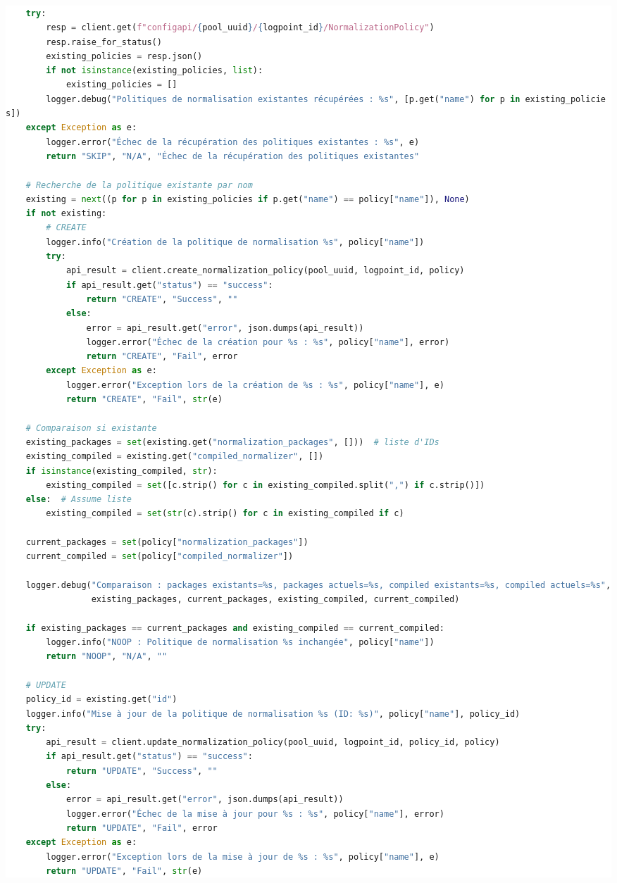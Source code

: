 ```python
    try:
        resp = client.get(f"configapi/{pool_uuid}/{logpoint_id}/NormalizationPolicy")
        resp.raise_for_status()
        existing_policies = resp.json()
        if not isinstance(existing_policies, list):
            existing_policies = []
        logger.debug("Politiques de normalisation existantes récupérées : %s", [p.get("name") for p in existing_policies])
    except Exception as e:
        logger.error("Échec de la récupération des politiques existantes : %s", e)
        return "SKIP", "N/A", "Échec de la récupération des politiques existantes"

    # Recherche de la politique existante par nom
    existing = next((p for p in existing_policies if p.get("name") == policy["name"]), None)
    if not existing:
        # CREATE
        logger.info("Création de la politique de normalisation %s", policy["name"])
        try:
            api_result = client.create_normalization_policy(pool_uuid, logpoint_id, policy)
            if api_result.get("status") == "success":
                return "CREATE", "Success", ""
            else:
                error = api_result.get("error", json.dumps(api_result))
                logger.error("Échec de la création pour %s : %s", policy["name"], error)
                return "CREATE", "Fail", error
        except Exception as e:
            logger.error("Exception lors de la création de %s : %s", policy["name"], e)
            return "CREATE", "Fail", str(e)

    # Comparaison si existante
    existing_packages = set(existing.get("normalization_packages", []))  # liste d'IDs
    existing_compiled = existing.get("compiled_normalizer", [])
    if isinstance(existing_compiled, str):
        existing_compiled = set([c.strip() for c in existing_compiled.split(",") if c.strip()])
    else:  # Assume liste
        existing_compiled = set(str(c).strip() for c in existing_compiled if c)

    current_packages = set(policy["normalization_packages"])
    current_compiled = set(policy["compiled_normalizer"])

    logger.debug("Comparaison : packages existants=%s, packages actuels=%s, compiled existants=%s, compiled actuels=%s",
                 existing_packages, current_packages, existing_compiled, current_compiled)

    if existing_packages == current_packages and existing_compiled == current_compiled:
        logger.info("NOOP : Politique de normalisation %s inchangée", policy["name"])
        return "NOOP", "N/A", ""

    # UPDATE
    policy_id = existing.get("id")
    logger.info("Mise à jour de la politique de normalisation %s (ID: %s)", policy["name"], policy_id)
    try:
        api_result = client.update_normalization_policy(pool_uuid, logpoint_id, policy_id, policy)
        if api_result.get("status") == "success":
            return "UPDATE", "Success", ""
        else:
            error = api_result.get("error", json.dumps(api_result))
            logger.error("Échec de la mise à jour pour %s : %s", policy["name"], error)
            return "UPDATE", "Fail", error
    except Exception as e:
        logger.error("Exception lors de la mise à jour de %s : %s", policy["name"], e)
        return "UPDATE", "Fail", str(e)
```